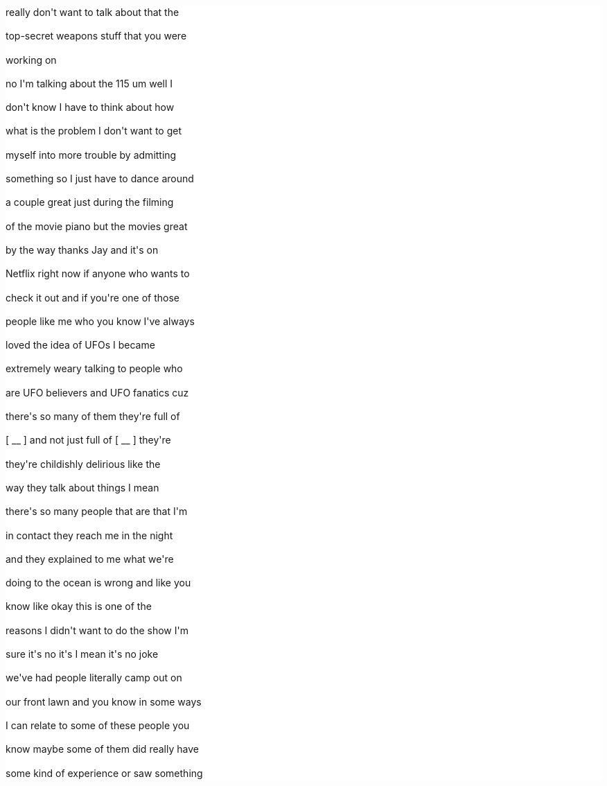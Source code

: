 really don't want to talk about that the

top-secret weapons stuff that you were

working on

no I'm talking about the 115 um well I

don't know I have to think about how

what is the problem I don't want to get

myself into more trouble by admitting

something so I just have to dance around

a couple great just during the filming

of the movie piano but the movies great

by the way thanks Jay and it's on

Netflix right now if anyone who wants to

check it out and if you're one of those

people like me who you know I've always

loved the idea of UFOs I became

extremely weary talking to people who

are UFO believers and UFO fanatics cuz

there's so many of them they're full of

[ __ ] and not just full of [ __ ] they're

they're childishly delirious like the

way they talk about things I mean

there's so many people that are that I'm

in contact they reach me in the night

and they explained to me what we're

doing to the ocean is wrong and like you

know like okay this is one of the

reasons I didn't want to do the show I'm

sure it's no it's I mean it's no joke

we've had people literally camp out on

our front lawn and you know in some ways

I can relate to some of these people you

know maybe some of them did really have

some kind of experience or saw something
